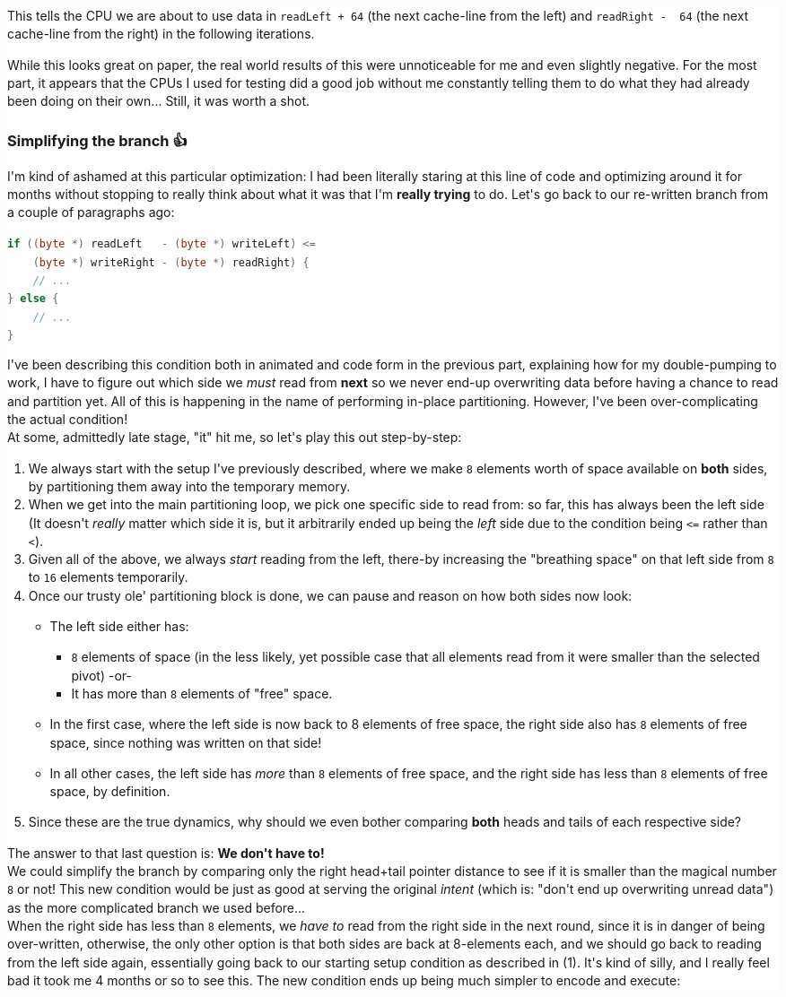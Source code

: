This tells the CPU we are about to use data in `readLeft + 64` (the next cache-line from the left) and `readRight -  64` (the next cache-line from the right) in the following iterations.

While this looks great on paper, the real world results of this were unnoticeable for me and even slightly negative. For the most part, it appears that the CPUs I used for testing did a good job without me constantly telling them to do what they had already been doing on their own... Still, it was worth a shot.

### Simplifying the branch :+1:

I'm kind of ashamed at this particular optimization: I had been literally staring at this line of code and optimizing around it for months without stopping to really think about what it was that I'm **really trying** to do. Let's go back to our re-written branch from a couple of paragraphs ago:

```csharp
if ((byte *) readLeft   - (byte *) writeLeft) <= 
    (byte *) writeRight - (byte *) readRight) {
    // ...
} else {
    // ...
}
```

I've been describing this condition both in animated and code form in the previous part, explaining how for my double-pumping to work, I have to figure out which side we *must* read from **next** so we never end-up overwriting data before having a chance to read and partition yet. All of this is happening in the name of performing in-place partitioning. However, I've been over-complicating the actual condition!  
At some, admittedly late stage, "it" hit me, so let's play this out step-by-step:

1. We always start with the setup I've previously described, where we make `8` elements worth of space available on **both** sides, by partitioning them away into the temporary memory.
2. When we get into the main partitioning loop, we pick one specific side to read from: so far, this has always been the left side (It doesn't *really* matter which side it is, but it arbitrarily ended up being the *left* side due to the condition being `<=` rather than `<`).
3. Given all of the above, we always *start* reading from the left, there-by increasing the "breathing space" on that left side from `8` to `16` elements temporarily.
4. Once our trusty ole' partitioning block is done, we can pause and reason on how both sides now look:
   * The left side either has:
     * `8` elements of space (in the less likely, yet possible case that all elements read from it were smaller than the selected pivot) -or-
     * It has more than `8` elements of "free" space.

   * In the first case, where the left side is now back to 8 elements of free space, the right side also has `8` elements of free space, since nothing was written on that side!

   * In all other cases, the left side has *more* than `8` elements of free space, and the right side has less than `8` elements of free space, by definition.
5. Since these are the true dynamics, why should we even bother comparing **both** heads and tails of each respective side?  

The answer to that last question is: **We don't have to!**  
We could simplify the branch by comparing only the right head+tail pointer distance to see if it is smaller than the magical number `8` or not!
This new condition would be just as good at serving the original *intent* (which is: "don't end up overwriting unread data") as the more complicated branch we used before...  
When the right side has less than `8` elements, we *have to* read from the right side in the next round, since it is in danger of being over-written, otherwise, the only other option is that both sides are back at 8-elements each, and we should go back to reading from the left side again, essentially going back to our starting setup condition as described in (1). It's kind of silly, and I really feel bad it took me 4 months or so to see this. The new condition ends up being much simpler to encode and execute:
